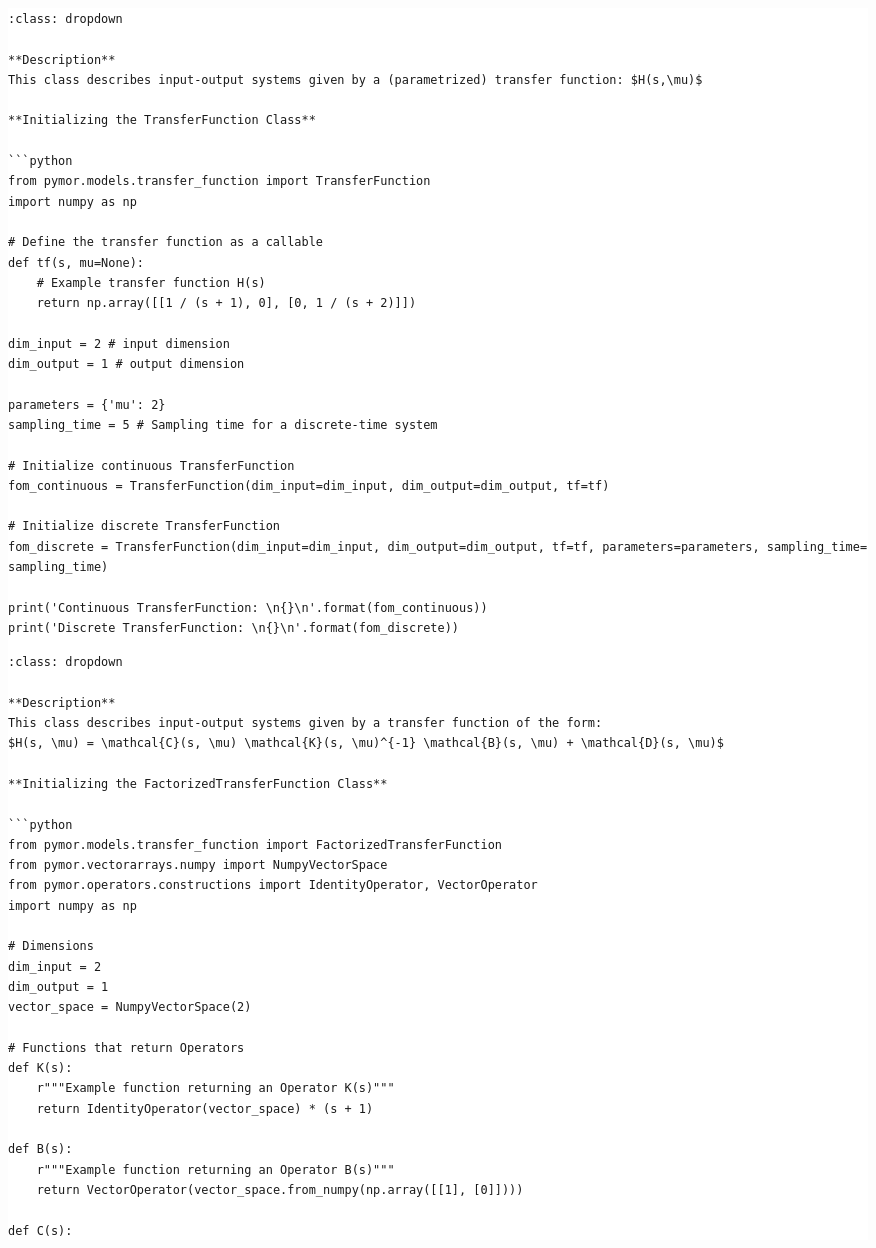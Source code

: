 ```{admonition} {{TransferFunction}}
:class: dropdown

**Description**
This class describes input-output systems given by a (parametrized) transfer function: $H(s,\mu)$

**Initializing the TransferFunction Class**

```python
from pymor.models.transfer_function import TransferFunction
import numpy as np

# Define the transfer function as a callable
def tf(s, mu=None):
    # Example transfer function H(s)
    return np.array([[1 / (s + 1), 0], [0, 1 / (s + 2)]])

dim_input = 2 # input dimension
dim_output = 1 # output dimension

parameters = {'mu': 2}
sampling_time = 5 # Sampling time for a discrete-time system

# Initialize continuous TransferFunction
fom_continuous = TransferFunction(dim_input=dim_input, dim_output=dim_output, tf=tf)

# Initialize discrete TransferFunction
fom_discrete = TransferFunction(dim_input=dim_input, dim_output=dim_output, tf=tf, parameters=parameters, sampling_time=sampling_time)

print('Continuous TransferFunction: \n{}\n'.format(fom_continuous))
print('Discrete TransferFunction: \n{}\n'.format(fom_discrete))
```

```{admonition} FactorizedTransferFunction
:class: dropdown

**Description**
This class describes input-output systems given by a transfer function of the form:
$H(s, \mu) = \mathcal{C}(s, \mu) \mathcal{K}(s, \mu)^{-1} \mathcal{B}(s, \mu) + \mathcal{D}(s, \mu)$

**Initializing the FactorizedTransferFunction Class**

```python
from pymor.models.transfer_function import FactorizedTransferFunction
from pymor.vectorarrays.numpy import NumpyVectorSpace
from pymor.operators.constructions import IdentityOperator, VectorOperator
import numpy as np

# Dimensions
dim_input = 2
dim_output = 1
vector_space = NumpyVectorSpace(2)

# Functions that return Operators
def K(s):
    r"""Example function returning an Operator K(s)"""
    return IdentityOperator(vector_space) * (s + 1)

def B(s):
    r"""Example function returning an Operator B(s)"""
    return VectorOperator(vector_space.from_numpy(np.array([[1], [0]])))

def C(s):
```